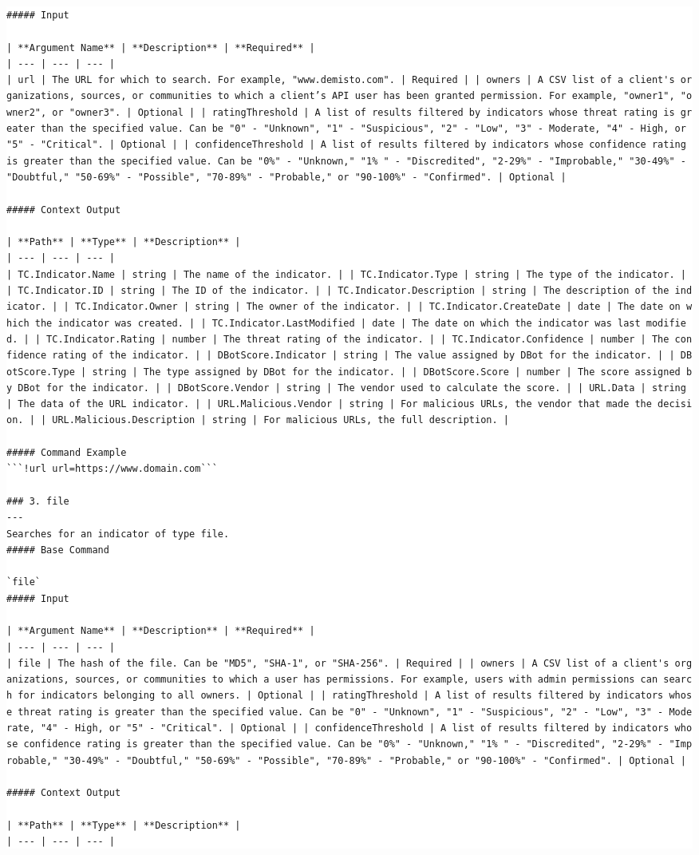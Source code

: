  ``` 
##### Input  
  
| **Argument Name** | **Description** | **Required** |  
| --- | --- | --- |  
| url | The URL for which to search. For example, "www.demisto.com". | Required | | owners | A CSV list of a client's organizations, sources, or communities to which a client’s API user has been granted permission. For example, "owner1", "owner2", or "owner3". | Optional | | ratingThreshold | A list of results filtered by indicators whose threat rating is greater than the specified value. Can be "0" - "Unknown", "1" - "Suspicious", "2" - "Low", "3" - Moderate, "4" - High, or "5" - "Critical". | Optional | | confidenceThreshold | A list of results filtered by indicators whose confidence rating is greater than the specified value. Can be "0%" - "Unknown," "1% " - "Discredited", "2-29%" - "Improbable," "30-49%" - "Doubtful," "50-69%" - "Possible", "70-89%" - "Probable," or "90-100%" - "Confirmed". | Optional |   
  
##### Context Output  
  
| **Path** | **Type** | **Description** |  
| --- | --- | --- |  
| TC.Indicator.Name | string | The name of the indicator. | | TC.Indicator.Type | string | The type of the indicator. | | TC.Indicator.ID | string | The ID of the indicator. | | TC.Indicator.Description | string | The description of the indicator. | | TC.Indicator.Owner | string | The owner of the indicator. | | TC.Indicator.CreateDate | date | The date on which the indicator was created. | | TC.Indicator.LastModified | date | The date on which the indicator was last modified. | | TC.Indicator.Rating | number | The threat rating of the indicator. | | TC.Indicator.Confidence | number | The confidence rating of the indicator. | | DBotScore.Indicator | string | The value assigned by DBot for the indicator. | | DBotScore.Type | string | The type assigned by DBot for the indicator. | | DBotScore.Score | number | The score assigned by DBot for the indicator. | | DBotScore.Vendor | string | The vendor used to calculate the score. | | URL.Data | string | The data of the URL indicator. | | URL.Malicious.Vendor | string | For malicious URLs, the vendor that made the decision. | | URL.Malicious.Description | string | For malicious URLs, the full description. |   
  
##### Command Example  
```!url url=https://www.domain.com```    
  
### 3. file  
---  
Searches for an indicator of type file.  
##### Base Command  
  
`file`  
##### Input  
  
| **Argument Name** | **Description** | **Required** |  
| --- | --- | --- |  
| file | The hash of the file. Can be "MD5", "SHA-1", or "SHA-256". | Required | | owners | A CSV list of a client's organizations, sources, or communities to which a user has permissions. For example, users with admin permissions can search for indicators belonging to all owners. | Optional | | ratingThreshold | A list of results filtered by indicators whose threat rating is greater than the specified value. Can be "0" - "Unknown", "1" - "Suspicious", "2" - "Low", "3" - Moderate, "4" - High, or "5" - "Critical". | Optional | | confidenceThreshold | A list of results filtered by indicators whose confidence rating is greater than the specified value. Can be "0%" - "Unknown," "1% " - "Discredited", "2-29%" - "Improbable," "30-49%" - "Doubtful," "50-69%" - "Possible", "70-89%" - "Probable," or "90-100%" - "Confirmed". | Optional |   
  
##### Context Output  
  
| **Path** | **Type** | **Description** |  
| --- | --- | --- |  
 ```